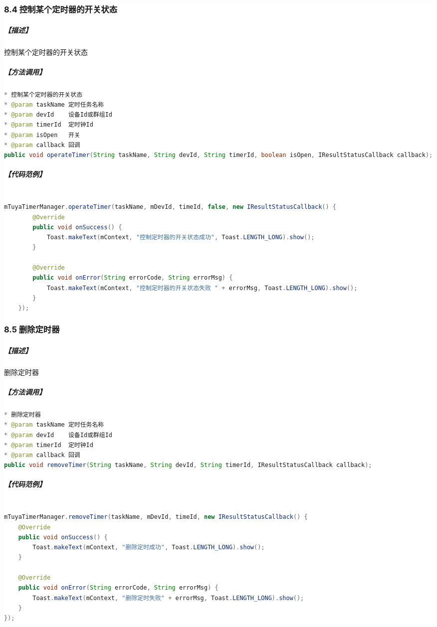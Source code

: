 ### 8.4 控制某个定时器的开关状态
##### 【描述】

控制某个定时器的开关状态
##### 【方法调用】

```java
* 控制某个定时器的开关状态
* @param taskName 定时任务名称
* @param devId    设备Id或群组Id
* @param timerId  定时钟Id
* @param isOpen   开关
* @param callback 回调
public void operateTimer(String taskName, String devId, String timerId, boolean isOpen, IResultStatusCallback callback);
```

##### 【代码范例】

```java

mTuyaTimerManager.operateTimer(taskName, mDevId, timeId, false, new IResultStatusCallback() {
        @Override
        public void onSuccess() {
            Toast.makeText(mContext, "控制定时器的开关状态成功", Toast.LENGTH_LONG).show();
        }

        @Override
        public void onError(String errorCode, String errorMsg) {
            Toast.makeText(mContext, "控制定时器的开关状态失败 " + errorMsg, Toast.LENGTH_LONG).show();
        }
    });
```
### 8.5 删除定时器
##### 【描述】

删除定时器
##### 【方法调用】

```java
* 删除定时器
* @param taskName 定时任务名称
* @param devId    设备Id或群组Id
* @param timerId  定时钟Id
* @param callback 回调
public void removeTimer(String taskName, String devId, String timerId, IResultStatusCallback callback);
```

##### 【代码范例】

```java

mTuyaTimerManager.removeTimer(taskName, mDevId, timeId, new IResultStatusCallback() {
    @Override
    public void onSuccess() {
        Toast.makeText(mContext, "删除定时成功", Toast.LENGTH_LONG).show();
    }

    @Override
    public void onError(String errorCode, String errorMsg) {
        Toast.makeText(mContext, "删除定时失败" + errorMsg, Toast.LENGTH_LONG).show();
    }
});
```